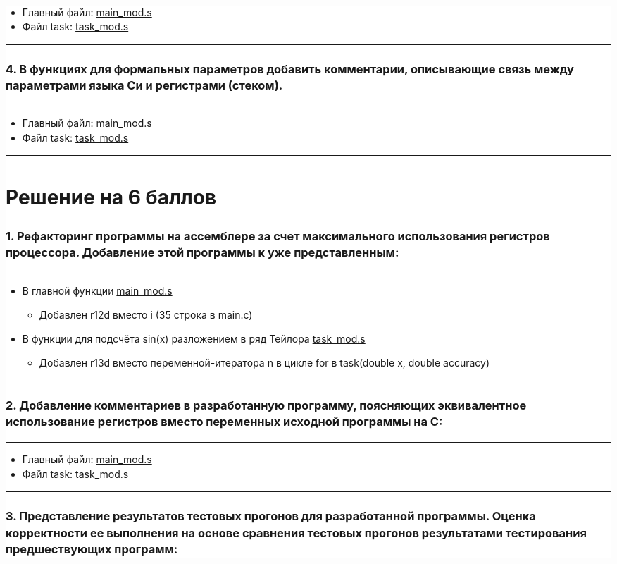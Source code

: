   * Главный файл: [main_mod.s](https://github.com/IrinaPechik/Home_Work-3/blob/main/%D0%9F%D0%BE%D1%81%D0%BB%D0%B5%20%D0%BC%D0%BE%D0%B4%D0%B8%D1%84%D0%B8%D0%BA%D0%B0%D1%86%D0%B8%D0%B8/main_mod.s)
  * Файл task: [task_mod.s](https://github.com/IrinaPechik/Home_Work-3/blob/main/%D0%9F%D0%BE%D1%81%D0%BB%D0%B5%20%D0%BC%D0%BE%D0%B4%D0%B8%D1%84%D0%B8%D0%BA%D0%B0%D1%86%D0%B8%D0%B8/task_mod.s)

---

### 4.  В функциях для формальных параметров добавить комментарии, описывающие связь между параметрами языка Си и регистрами (стеком).
---

  * Главный файл: [main_mod.s](https://github.com/IrinaPechik/Home_Work-3/blob/main/%D0%9F%D0%BE%D1%81%D0%BB%D0%B5%20%D0%BC%D0%BE%D0%B4%D0%B8%D1%84%D0%B8%D0%BA%D0%B0%D1%86%D0%B8%D0%B8/main_mod.s)
  * Файл task: [task_mod.s](https://github.com/IrinaPechik/Home_Work-3/blob/main/%D0%9F%D0%BE%D1%81%D0%BB%D0%B5%20%D0%BC%D0%BE%D0%B4%D0%B8%D1%84%D0%B8%D0%BA%D0%B0%D1%86%D0%B8%D0%B8/task_mod.s)

---
# Решение на 6 баллов
### 1. Рефакторинг программы на ассемблере за счет максимального использования регистров процессора. Добавление этой программы к уже представленным:

---


* В главной функции [main_mod.s](https://github.com/IrinaPechik/Home_Work-3/blob/main/%D0%9F%D0%BE%D1%81%D0%BB%D0%B5%20%D0%BC%D0%BE%D0%B4%D0%B8%D1%84%D0%B8%D0%BA%D0%B0%D1%86%D0%B8%D0%B8/main_mod.s)

	* Добавлен r12d вместо i (35 строка в main.c)	

* В функции для подсчёта sin(x) разложением в ряд Тейлора [task_mod.s](https://github.com/IrinaPechik/Home_Work-3/blob/main/%D0%9F%D0%BE%D1%81%D0%BB%D0%B5%20%D0%BC%D0%BE%D0%B4%D0%B8%D1%84%D0%B8%D0%BA%D0%B0%D1%86%D0%B8%D0%B8/task_mod.s)

	 * Добавлен r13d вместо переменной-итератора n в цикле for в task(double x, double accuracy)
   
---

### 2. Добавление комментариев в разработанную программу, поясняющих эквивалентное использование регистров вместо переменных исходной программы на C:

---

* Главный файл: [main_mod.s](https://github.com/IrinaPechik/Home_Work-3/blob/main/%D0%9F%D0%BE%D1%81%D0%BB%D0%B5%20%D0%BC%D0%BE%D0%B4%D0%B8%D1%84%D0%B8%D0%BA%D0%B0%D1%86%D0%B8%D0%B8/main_mod.s)
* Файл task: [task_mod.s](https://github.com/IrinaPechik/Home_Work-3/blob/main/%D0%9F%D0%BE%D1%81%D0%BB%D0%B5%20%D0%BC%D0%BE%D0%B4%D0%B8%D1%84%D0%B8%D0%BA%D0%B0%D1%86%D0%B8%D0%B8/task_mod.s)

---

### 3. Представление результатов тестовых прогонов для разработанной программы. Оценка корректности ее выполнения на основе сравнения тестовых прогонов результатами тестирования предшествующих программ:
